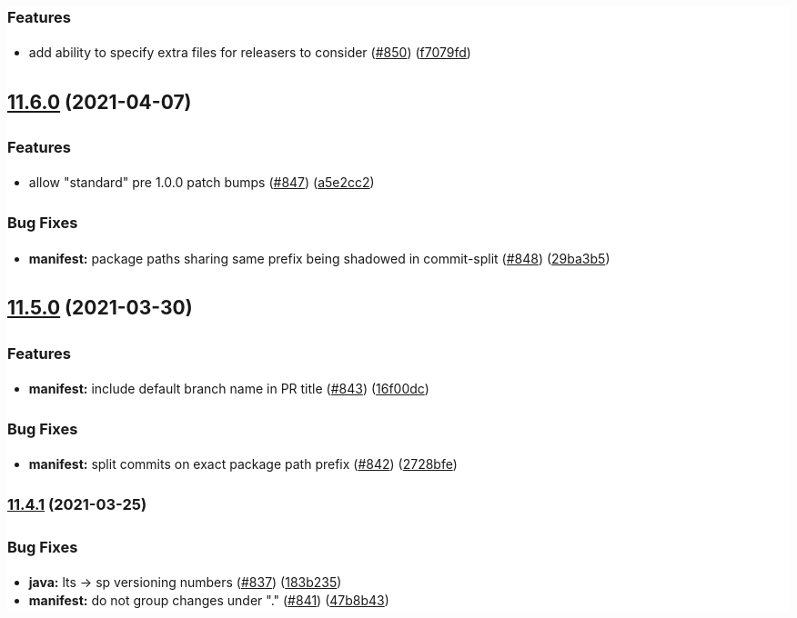 
### Features

* add ability to specify extra files for releasers to consider ([#850](https://www.github.com/googleapis/release-please/issues/850)) ([f7079fd](https://www.github.com/googleapis/release-please/commit/f7079fd7bb07104e9ed249d870f7ae59b1cdf15a))

## [11.6.0](https://www.github.com/googleapis/release-please/compare/v11.5.0...v11.6.0) (2021-04-07)


### Features

* allow "standard" pre 1.0.0 patch bumps ([#847](https://www.github.com/googleapis/release-please/issues/847)) ([a5e2cc2](https://www.github.com/googleapis/release-please/commit/a5e2cc2020c71b2bc0f61add2abf2d7fdbe8920e))


### Bug Fixes

* **manifest:** package paths sharing same prefix being shadowed in commit-split ([#848](https://www.github.com/googleapis/release-please/issues/848)) ([29ba3b5](https://www.github.com/googleapis/release-please/commit/29ba3b598a4862b3d15a490712cf383a8838b502))

## [11.5.0](https://www.github.com/googleapis/release-please/compare/v11.4.1...v11.5.0) (2021-03-30)


### Features

* **manifest:** include default branch name in PR title ([#843](https://www.github.com/googleapis/release-please/issues/843)) ([16f00dc](https://www.github.com/googleapis/release-please/commit/16f00dc4562d370b217da81476fba4d42407c567))


### Bug Fixes

* **manifest:** split commits on exact package path prefix ([#842](https://www.github.com/googleapis/release-please/issues/842)) ([2728bfe](https://www.github.com/googleapis/release-please/commit/2728bfe73717490326b5f1121d7da8cdd88e18a3))

### [11.4.1](https://www.github.com/googleapis/release-please/compare/v11.4.0...v11.4.1) (2021-03-25)


### Bug Fixes

* **java:** lts -> sp versioning numbers ([#837](https://www.github.com/googleapis/release-please/issues/837)) ([183b235](https://www.github.com/googleapis/release-please/commit/183b235798bfeedc0ee421d7cbd172efc91f1e12))
* **manifest:** do not group changes under "." ([#841](https://www.github.com/googleapis/release-please/issues/841)) ([47b8b43](https://www.github.com/googleapis/release-please/commit/47b8b432d4c5e4130d47b1f9b97b61c19bdeff0e))
